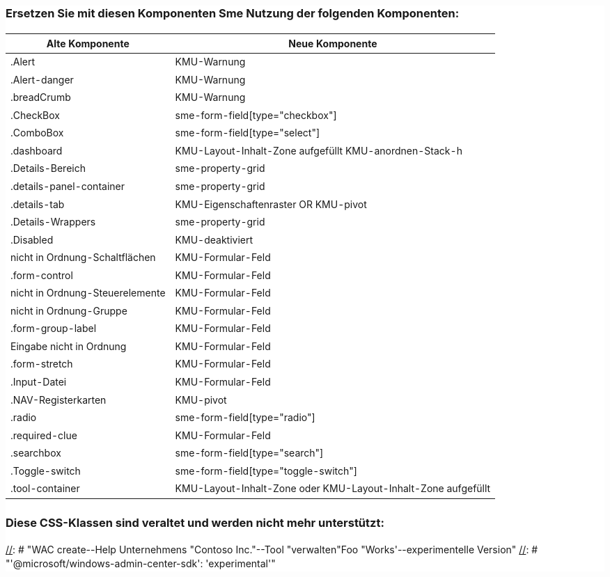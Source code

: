 
### <a name="replace-usage-of-the-following-components-with-these-sme-components"></a>Ersetzen Sie mit diesen Komponenten Sme Nutzung der folgenden Komponenten:

| Alte Komponente | Neue Komponente |
| -- | -- |
| .Alert |  KMU-Warnung |
| .Alert-danger |  KMU-Warnung |
| .breadCrumb |  KMU-Warnung |
| .CheckBox |  sme-form-field[type="checkbox"] |
| .ComboBox |  sme-form-field[type="select"] |
| .dashboard |  KMU-Layout-Inhalt-Zone aufgefüllt KMU-anordnen-Stack-h |
| .Details-Bereich |  sme-property-grid |
| .details-panel-container |  sme-property-grid |
| .details-tab |  KMU-Eigenschaftenraster OR KMU-pivot |
| .Details-Wrappers |  sme-property-grid |
| .Disabled |  KMU-deaktiviert |
| nicht in Ordnung-Schaltflächen | KMU-Formular-Feld |
| .form-control | KMU-Formular-Feld |
| nicht in Ordnung-Steuerelemente | KMU-Formular-Feld |
| nicht in Ordnung-Gruppe | KMU-Formular-Feld |
| .form-group-label | KMU-Formular-Feld |
| Eingabe nicht in Ordnung | KMU-Formular-Feld |
| .form-stretch | KMU-Formular-Feld |
| .Input-Datei | KMU-Formular-Feld |
| .NAV-Registerkarten |  KMU-pivot |
| .radio |  sme-form-field[type="radio"] |
| .required-clue | KMU-Formular-Feld |
| .searchbox |  sme-form-field[type="search"] |
| .Toggle-switch |  sme-form-field[type="toggle-switch"] |
| .tool-container |  KMU-Layout-Inhalt-Zone oder KMU-Layout-Inhalt-Zone aufgefüllt |

### <a name="these-css-classes-are-deprecated-and-are-no-longer-supported"></a>Diese CSS-Klassen sind veraltet und werden nicht mehr unterstützt:


[//]: # "Deinstallieren Sie Npm -g windows-admin-center-cli@next"
[//]: # "WAC create--Help Unternehmens "Contoso Inc."--Tool "verwalten"Foo "Works'--experimentelle Version"
[//]: # "'@microsoft/windows-admin-center-sdk': 'experimental'"